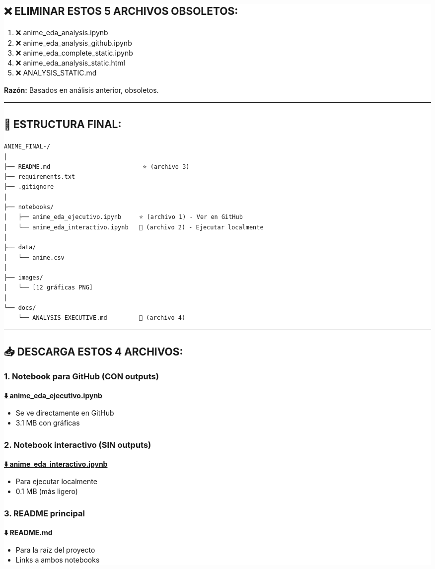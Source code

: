 
## ❌ ELIMINAR ESTOS 5 ARCHIVOS OBSOLETOS:

1. ❌ anime_eda_analysis.ipynb
2. ❌ anime_eda_analysis_github.ipynb
3. ❌ anime_eda_complete_static.ipynb
4. ❌ anime_eda_analysis_static.html
5. ❌ ANALYSIS_STATIC.md

**Razón:** Basados en análisis anterior, obsoletos.

---

## 📂 ESTRUCTURA FINAL:

```
ANIME_FINAL-/
│
├── README.md                          ⭐ (archivo 3)
├── requirements.txt
├── .gitignore
│
├── notebooks/
│   ├── anime_eda_ejecutivo.ipynb     ⭐ (archivo 1) - Ver en GitHub
│   └── anime_eda_interactivo.ipynb   🔄 (archivo 2) - Ejecutar localmente
│
├── data/
│   └── anime.csv
│
├── images/
│   └── [12 gráficas PNG]
│
└── docs/
    └── ANALYSIS_EXECUTIVE.md         📝 (archivo 4)
```

---

## 📥 DESCARGA ESTOS 4 ARCHIVOS:

### 1. Notebook para GitHub (CON outputs)
**[⬇️ anime_eda_ejecutivo.ipynb](computer:///mnt/user-data/outputs/anime_eda_ejecutivo.ipynb)**
- Se ve directamente en GitHub
- 3.1 MB con gráficas

### 2. Notebook interactivo (SIN outputs)
**[⬇️ anime_eda_interactivo.ipynb](computer:///mnt/user-data/outputs/anime_eda_interactivo.ipynb)**
- Para ejecutar localmente
- 0.1 MB (más ligero)

### 3. README principal
**[⬇️ README.md](computer:///mnt/user-data/outputs/README_NUEVO.md)**
- Para la raíz del proyecto
- Links a ambos notebooks
